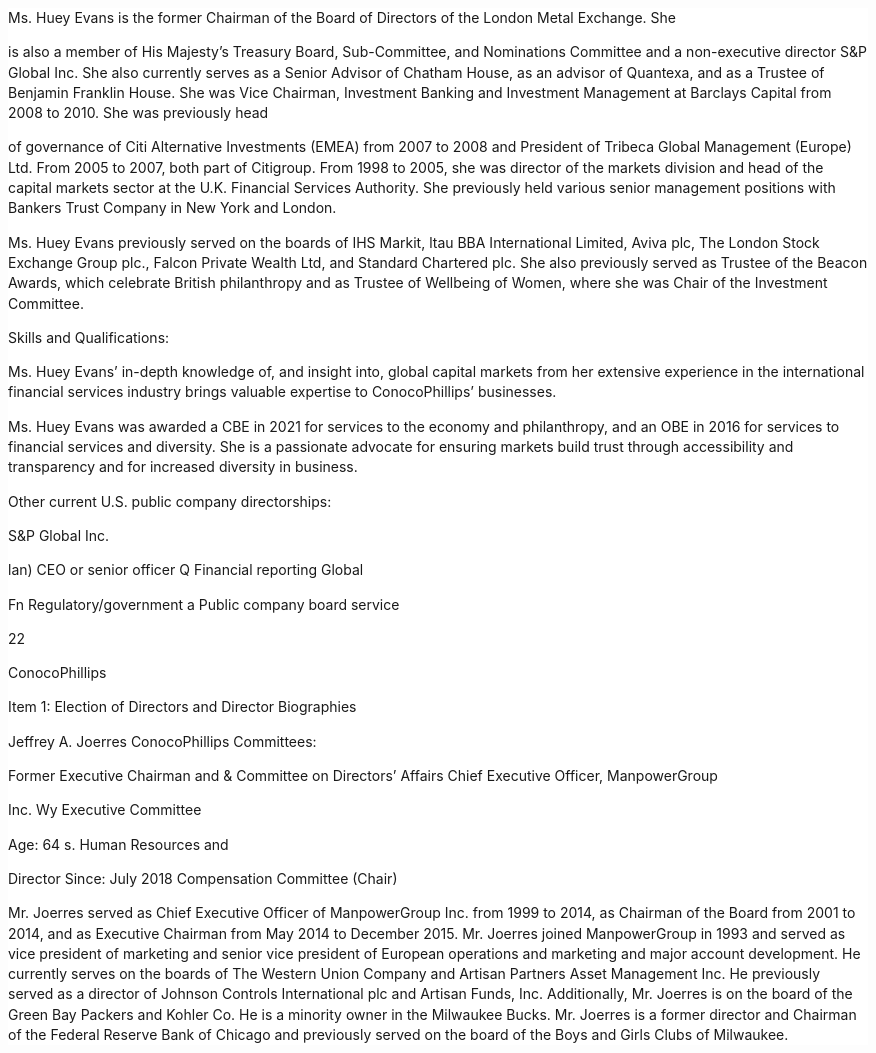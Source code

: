 Ms. Huey Evans is the former Chairman of the Board of Directors of the London Metal Exchange. She

is also a member of His Majesty’s Treasury Board, Sub-Committee, and Nominations Committee and a non-executive director S&P Global Inc. She also currently serves as a Senior Advisor of Chatham House, as an advisor of Quantexa, and as a Trustee of Benjamin Franklin House. She was Vice Chairman, Investment Banking and Investment Management at Barclays Capital from 2008 to 2010. She was previously head

of governance of Citi Alternative Investments (EMEA) from 2007 to 2008 and President of Tribeca Global Management (Europe) Ltd. From 2005 to 2007, both part of Citigroup. From 1998 to 2005, she was director of the markets division and head of the capital markets sector at the U.K. Financial Services Authority. She previously held various senior management positions with Bankers Trust Company in New York and London.

Ms. Huey Evans previously served on the boards of IHS Markit, ltau BBA International Limited, Aviva plc, The London Stock Exchange Group plc., Falcon Private Wealth Ltd, and Standard Chartered plc. She also previously served as Trustee of the Beacon Awards, which celebrate British philanthropy and as Trustee of Wellbeing of Women, where she was Chair of the Investment Committee.

Skills and Qualifications:

Ms. Huey Evans’ in-depth knowledge of, and insight into, global capital markets from her extensive experience in the international financial services industry brings valuable expertise to ConocoPhillips’ businesses.

Ms. Huey Evans was awarded a CBE in 2021 for services to the economy and philanthropy, and an OBE in 2016 for services to financial services and diversity. She is a passionate advocate for ensuring markets build trust through accessibility and transparency and for increased diversity in business.

Other current U.S. public company directorships:

S&P Global Inc.

lan) CEO or senior officer Q Financial reporting Global

Fn Regulatory/government a Public company board service

22

ConocoPhillips

Item 1: Election of Directors and Director Biographies

Jeffrey A. Joerres ConocoPhillips Committees:

Former Executive Chairman and & Committee on Directors’ Affairs Chief Executive Officer, ManpowerGroup

Inc. Wy Executive Committee

Age: 64 s. Human Resources and

Director Since: July 2018 Compensation Committee (Chair)

Mr. Joerres served as Chief Executive Officer of ManpowerGroup Inc. from 1999 to 2014, as Chairman of the Board from 2001 to 2014, and as Executive Chairman from May 2014 to December 2015. Mr. Joerres joined ManpowerGroup in 1993 and served as vice president of marketing and senior vice president of European operations and marketing and major account development. He currently serves on the boards of The Western Union Company and Artisan Partners Asset Management Inc. He previously served as a director of Johnson Controls International plc and Artisan Funds, Inc. Additionally, Mr. Joerres is on the board of the Green Bay Packers and Kohler Co. He is a minority owner in the Milwaukee Bucks. Mr. Joerres is a former director and Chairman of the Federal Reserve Bank of Chicago and previously served on the board of the Boys and Girls Clubs of Milwaukee.
